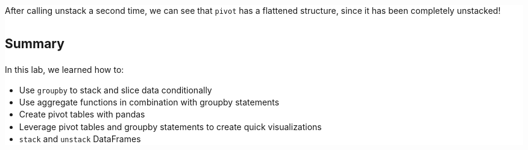 

After calling unstack a second time, we can see that `pivot` has a flattened structure, since it has been completely unstacked!

## Summary

In this lab, we learned how to:

* Use `groupby` to stack and slice data conditionally
* Use aggregate functions in combination with groupby statements
* Create pivot tables with pandas
* Leverage pivot tables and groupby statements to create quick visualizations
* `stack` and `unstack` DataFrames 
